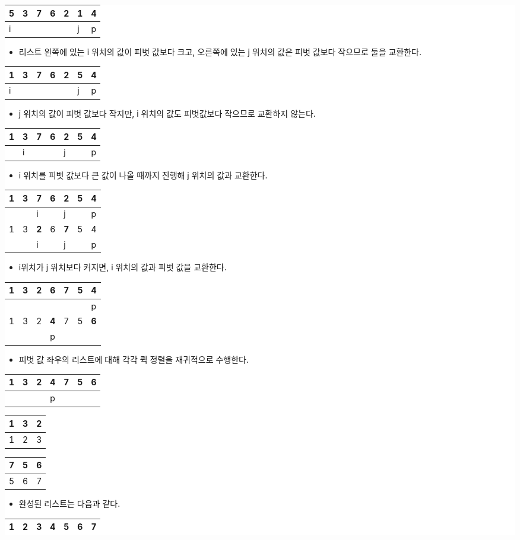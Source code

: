 | 5   | 3   | 7   | 6   | 2   | 1   | 4   |
| --- | --- | --- | --- | --- | --- | --- |
| i   |     |     |     |     | j   | p   |

- 리스트 왼쪽에 있는 i 위치의 값이 피벗 값보다 크고, 오른쪽에 있는 j 위치의 값은 피벗 값보다 작으므로 둘을 교환한다.

| 1   | 3   | 7   | 6   | 2   | 5   | 4   |
| --- | --- | --- | --- | --- | --- | --- |
| i   |     |     |     |     | j   | p   |

- j 위치의 값이 피벗 값보다 작지만, i 위치의 값도 피벗값보다 작으므로 교환하지 않는다.

| 1   | 3   | 7   | 6   | 2   | 5   | 4   |
| --- | --- | --- | --- | --- | --- | --- |
|     | i   |     |     | j   |     | p   |

- i 위치를 피벗 값보다 큰 값이 나올 때까지 진행해 j 위치의 값과 교환한다.

| 1   | 3   | 7     | 6   | 2     | 5   | 4   |
| --- | --- | ----- | --- | ----- | --- | --- |
|     |     | i     |     | j     |     | p   |
| 1   | 3   | **2** | 6   | **7** | 5   | 4   |
|     |     | i     |     | j     |     | p   |

- i위치가 j 위치보다 커지면, i 위치의 값과 피벗 값을 교환한다.

| 1   | 3   | 2   | 6     | 7   | 5   | 4     |
| --- | --- | --- | ----- | --- | --- | ----- |
|     |     |     |       |     |     | p     |
| 1   | 3   | 2   | **4** | 7   | 5   | **6** |
|     |     |     | p     |     |     |       |

- 피벗 값 좌우의 리스트에 대해 각각 퀵 정렬을 재귀적으로 수행한다.

| 1   | 3   | 2   | 4   | 7   | 5   | 6   |
| --- | --- | --- | --- | --- | --- | --- |
|     |     |     | p   |     |     |     |

| 1   | 3   | 2   |
| --- | --- | --- |
| 1   | 2   | 3   |

| 7   | 5   | 6   |
| --- | --- | --- |
| 5   | 6   | 7   |

- 완성된 리스트는 다음과 같다.

| 1   | 2   | 3   | 4   | 5   | 6   | 7   |
| --- | --- | --- | --- | --- | --- | --- |
